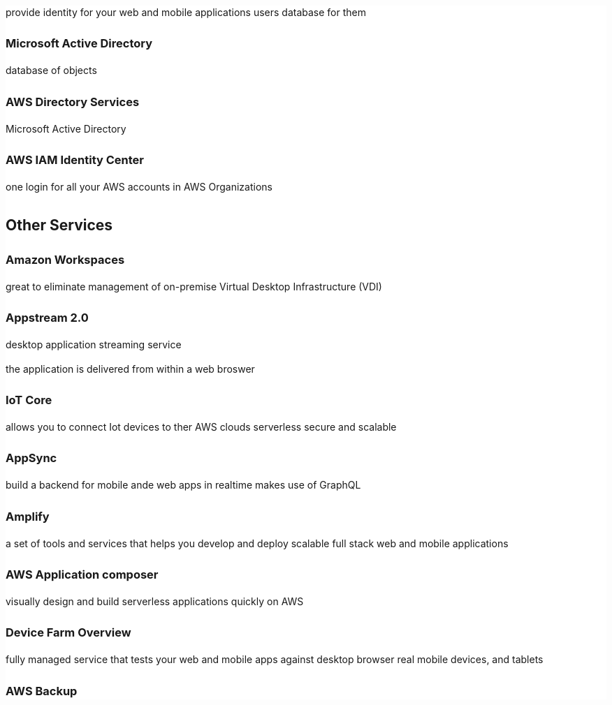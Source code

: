 provide identity for your web and mobile applications users
database for them

### Microsoft Active Directory

database of objects

### AWS Directory Services

Microsoft Active Directory

### AWS IAM Identity Center

one login for all your AWS accounts in AWS Organizations

## Other Services

### Amazon Workspaces

great to eliminate management of on-premise Virtual Desktop Infrastructure (VDI)

### Appstream 2.0

desktop application streaming service

the application is delivered from within a web broswer

### IoT Core

allows you to connect Iot devices to ther AWS clouds
serverless secure and scalable

### AppSync

build a backend for mobile ande web apps in realtime
makes use of GraphQL

### Amplify

a set of tools and services that helps you develop and deploy scalable full stack web and mobile applications

### AWS Application composer

visually design and build serverless applications quickly on AWS

### Device Farm Overview

fully managed service that tests your web and mobile apps against desktop browser real mobile devices, and tablets

### AWS Backup
